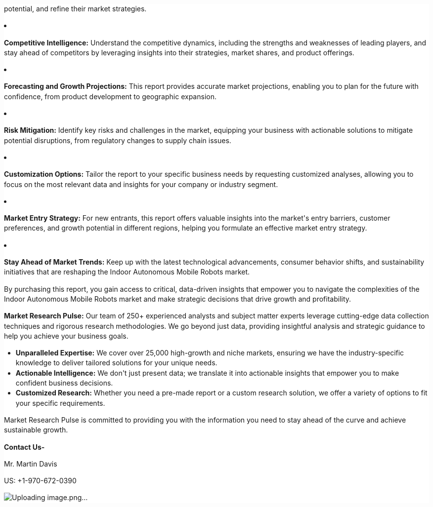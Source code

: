 potential, and refine their market strategies.</p></li><li><p><strong>Competitive Intelligence:</strong> Understand the competitive dynamics, including the strengths and weaknesses of leading players, and stay ahead of competitors by leveraging insights into their strategies, market shares, and product offerings.</p></li><li><p><strong>Forecasting and Growth Projections:</strong> This report provides accurate market projections, enabling you to plan for the future with confidence, from product development to geographic expansion.</p></li><li><p><strong>Risk Mitigation:</strong> Identify key risks and challenges in the market, equipping your business with actionable solutions to mitigate potential disruptions, from regulatory changes to supply chain issues.</p></li><li><p><strong>Customization Options:</strong> Tailor the report to your specific business needs by requesting customized analyses, allowing you to focus on the most relevant data and insights for your company or industry segment.</p></li><li><p><strong>Market Entry Strategy:</strong> For new entrants, this report offers valuable insights into the market's entry barriers, customer preferences, and growth potential in different regions, helping you formulate an effective market entry strategy.</p></li><li><p><strong>Stay Ahead of Market Trends:</strong> Keep up with the latest technological advancements, consumer behavior shifts, and sustainability initiatives that are reshaping the Indoor Autonomous Mobile Robots market.</p></li></ol><p>By purchasing this report, you gain access to critical, data-driven insights that empower you to navigate the complexities of the Indoor Autonomous Mobile Robots market and make strategic decisions that drive growth and profitability.</p><p><strong>Market Research Pulse:</strong>&nbsp;Our team of 250+ experienced analysts and subject matter experts leverage cutting-edge data collection techniques and rigorous research methodologies. We go beyond just data, providing insightful analysis and strategic guidance to help you achieve your business goals.</p><ul><li><strong>Unparalleled Expertise:</strong>&nbsp;We cover over 25,000 high-growth and niche markets, ensuring we have the industry-specific knowledge to deliver tailored solutions for your unique needs.</li><li><strong>Actionable Intelligence:</strong>&nbsp;We don't just present data; we translate it into actionable insights that empower you to make confident business decisions.</li><li><strong>Customized Research:</strong>&nbsp;Whether you need a pre-made report or a custom research solution, we offer a variety of options to fit your specific requirements.</li></ul><p>Market Research Pulse is committed to providing you with the information you need to stay ahead of the curve and achieve sustainable growth.</p><p><strong>Contact Us-</strong></p><p>Mr. Martin Davis</p><p>US: +1-970-672-0390</p>
![Uploading image.png…]()
